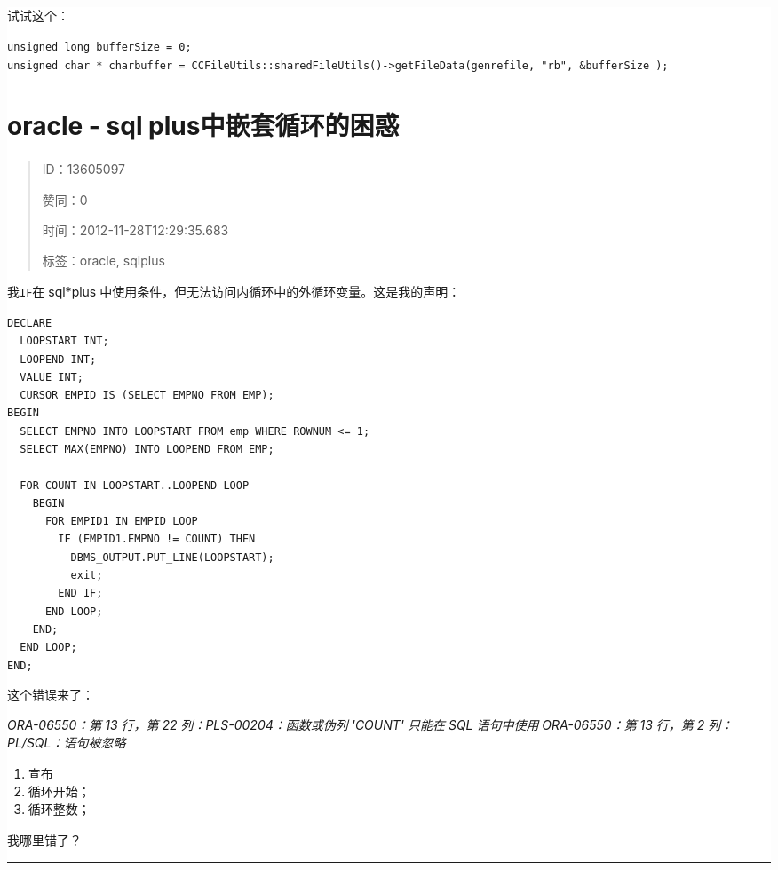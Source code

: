 试试这个：

```
unsigned long bufferSize = 0;
unsigned char * charbuffer = CCFileUtils::sharedFileUtils()->getFileData(genrefile, "rb", &bufferSize ); 
```

# oracle - sql plus中嵌套循环的困惑

> ID：13605097
> 
> 赞同：0
> 
> 时间：2012-11-28T12:29:35.683
> 
> 标签：oracle, sqlplus

我`IF`在 sql*plus 中使用条件，但无法访问内循环中的外循环变量。这是我的声明：

```
DECLARE
  LOOPSTART INT;
  LOOPEND INT;
  VALUE INT;
  CURSOR EMPID IS (SELECT EMPNO FROM EMP);
BEGIN
  SELECT EMPNO INTO LOOPSTART FROM emp WHERE ROWNUM <= 1;
  SELECT MAX(EMPNO) INTO LOOPEND FROM EMP;

  FOR COUNT IN LOOPSTART..LOOPEND LOOP
    BEGIN
      FOR EMPID1 IN EMPID LOOP
        IF (EMPID1.EMPNO != COUNT) THEN
          DBMS_OUTPUT.PUT_LINE(LOOPSTART);
          exit;
        END IF;
      END LOOP;
    END;
  END LOOP;
END; 
```

这个错误来了：

*ORA-06550：第 13 行，第 22 列：PLS-00204：函数或伪列 'COUNT' 只能在 SQL 语句中使用 ORA-06550：第 13 行，第 2 列：PL/SQL：语句被忽略*

1.  宣布
2.  循环开始；
3.  循环整数；

我哪里错了？

* * *
